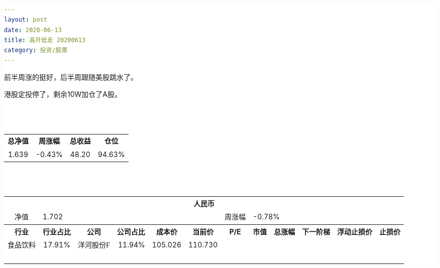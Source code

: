 ```yaml
---
layout: post
date: 2020-06-13
title: 高开低走 20200613
category: 投资/股票
---
```


前半周涨的挺好，后半周跟随美股跳水了。

港股定投停了，剩余10W加仓了A股。

<br/>
<br/>

<table cellspacing="0" border="0">
	<tr>
		<th height="21" align="center"><font face="Noto Sans CJK SC Regular">总净值</font></th>
		<th align="center"><font face="Noto Sans CJK SC Regular">周涨幅</font></th>
		<th align="center"><font face="Noto Sans CJK SC Regular">总收益</font></th>
		<th align="center"><font face="Noto Sans CJK SC Regular">仓位</font></th>
	</tr>
	<tr>
		<td height="17" align="center" sdval="1.639" sdnum="1033;0;0.000">1.639</td>
		<td align="center" sdval="-0.0043" sdnum="1033;0;0.00%">-0.43%</td>
		<td align="center" sdval="48.2" sdnum="1033;0;0.00">48.20</td>
		<td align="center" sdval="0.9463" sdnum="1033;0;0.00%">94.63%</td>
	</tr>
</table>
<br />
<br />
<table>
	<tr>
		<th colspan="12"  height="21" align="center" valign="middle"><font face="Noto Sans CJK SC Regular">人民币</font></th>
		</tr>
	<tr>
		<td height="17" align="center"><font face="Noto Sans CJK SC Regular">净值</font></td>
		<td colspan="5"  align="left" valign="middle" sdval="1.702" sdnum="1033;">1.702</td>
		<td align="center"><font face="Noto Sans CJK SC Regular">周涨幅</font></td>
		<td colspan="5"  align="left" valign="middle" sdval="-0.0078" sdnum="1033;0;0.00%">-0.78%</td>
		</tr>
	<tr>
		<th height="21" align="center" valign="middle"><font face="Noto Sans CJK SC Regular">行业</font></th>
		<th align="center" valign="middle"><font face="Noto Sans CJK SC Regular">行业占比</font></th>
		<th align="center"><font face="Noto Sans CJK SC Regular">公司</font></th>
		<th align="center"><font face="Noto Sans CJK SC Regular">公司占比</font></th>
		<th align="center"><font face="Noto Sans CJK SC Regular">成本价</font></th>
		<th align="center"><font face="Noto Sans CJK SC Regular">当前价</font></th>
		<th align="center">P/E</th>
		<th align="center"><font face="Noto Sans CJK SC Regular">市值</font></th>
		<th align="center"><font face="Noto Sans CJK SC Regular">总涨幅</font></th>
		<th align="left"><font face="Noto Sans CJK SC Regular">下一阶梯</font></th>
		<th align="left"><font face="Noto Sans CJK SC Regular">浮动止损价</font></th>
		<th align="center"><font face="Noto Sans CJK SC Regular">止损价</font></th>
	</tr>
	<tr>
		<td rowspan="2"  height="43" align="center" valign="middle"><font face="Noto Sans CJK SC Regular">食品饮料</font></td>
		<td rowspan="2"  align="center" valign="middle" sdval="0.1791" sdnum="1033;0;0.00%">17.91%</td>
		<td align="center"><font face="Noto Sans CJK SC Regular">洋河股份F</font></td>
		<td align="right" sdval="0.1194" sdnum="1033;0;0.00%">11.94%</td>
		<td align="right" sdval="105.026" sdnum="1033;0;0.000">105.026</td>
		<td align="right" sdval="110.73" sdnum="1033;0;0.000">110.730</td>